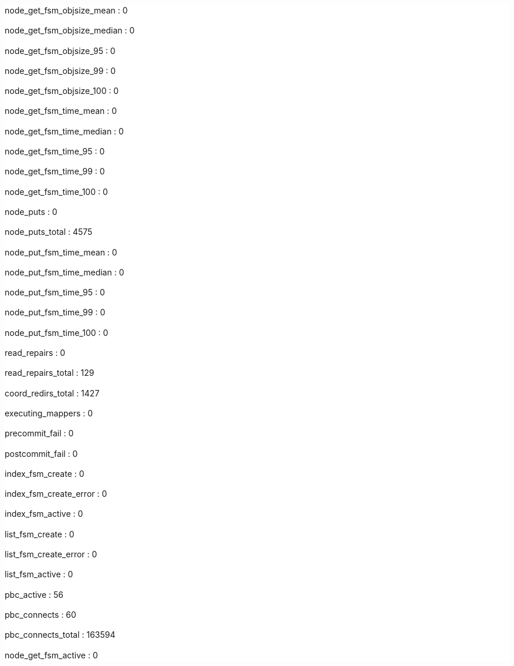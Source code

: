 node\_get\_fsm\_objsize\_mean : 0

node\_get\_fsm\_objsize\_median : 0

node\_get\_fsm\_objsize\_95 : 0

node\_get\_fsm\_objsize\_99 : 0

node\_get\_fsm\_objsize\_100 : 0

node\_get\_fsm\_time\_mean : 0

node\_get\_fsm\_time\_median : 0

node\_get\_fsm\_time\_95 : 0

node\_get\_fsm\_time\_99 : 0

node\_get\_fsm\_time\_100 : 0

node\_puts : 0

node\_puts\_total : 4575

node\_put\_fsm\_time\_mean : 0

node\_put\_fsm\_time\_median : 0

node\_put\_fsm\_time\_95 : 0

node\_put\_fsm\_time\_99 : 0

node\_put\_fsm\_time\_100 : 0

read\_repairs : 0

read\_repairs\_total : 129

coord\_redirs\_total : 1427

executing\_mappers : 0

precommit\_fail : 0

postcommit\_fail : 0

index\_fsm\_create : 0

index\_fsm\_create\_error : 0

index\_fsm\_active : 0

list\_fsm\_create : 0

list\_fsm\_create\_error : 0

list\_fsm\_active : 0

pbc\_active : 56

pbc\_connects : 60

pbc\_connects\_total : 163594

node\_get\_fsm\_active : 0
